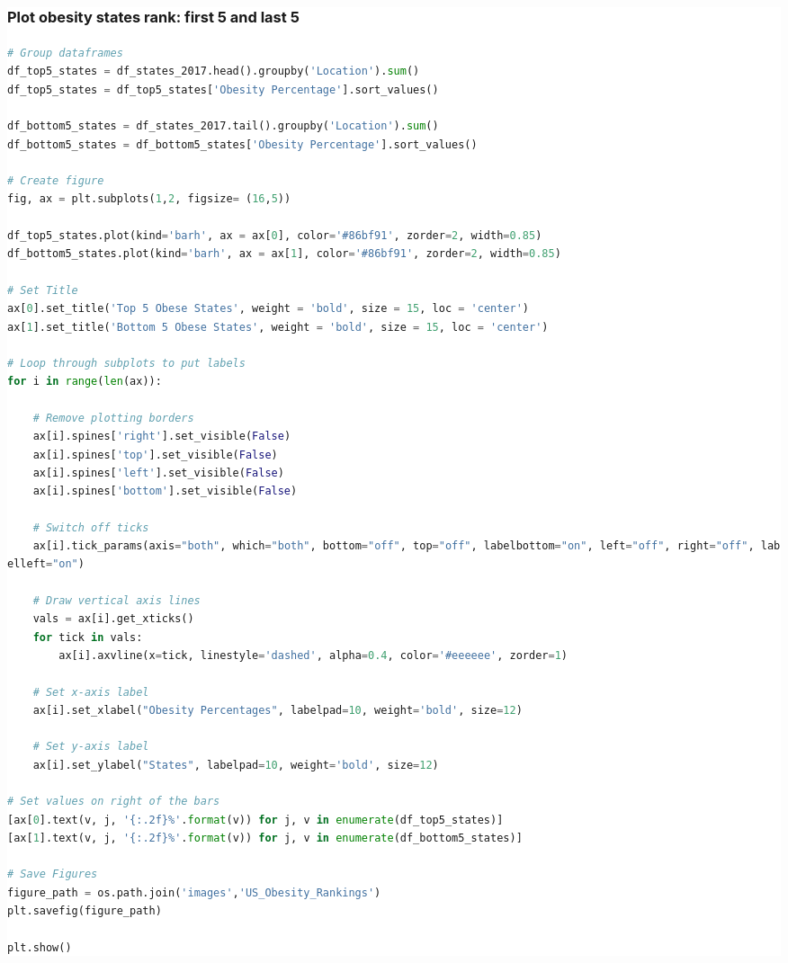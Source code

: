

### Plot obesity states rank: first 5 and last 5


```python
# Group dataframes
df_top5_states = df_states_2017.head().groupby('Location').sum()
df_top5_states = df_top5_states['Obesity Percentage'].sort_values()

df_bottom5_states = df_states_2017.tail().groupby('Location').sum()
df_bottom5_states = df_bottom5_states['Obesity Percentage'].sort_values()

# Create figure
fig, ax = plt.subplots(1,2, figsize= (16,5))

df_top5_states.plot(kind='barh', ax = ax[0], color='#86bf91', zorder=2, width=0.85)
df_bottom5_states.plot(kind='barh', ax = ax[1], color='#86bf91', zorder=2, width=0.85)

# Set Title
ax[0].set_title('Top 5 Obese States', weight = 'bold', size = 15, loc = 'center')
ax[1].set_title('Bottom 5 Obese States', weight = 'bold', size = 15, loc = 'center')

# Loop through subplots to put labels
for i in range(len(ax)):

    # Remove plotting borders
    ax[i].spines['right'].set_visible(False)
    ax[i].spines['top'].set_visible(False)
    ax[i].spines['left'].set_visible(False)
    ax[i].spines['bottom'].set_visible(False)

    # Switch off ticks
    ax[i].tick_params(axis="both", which="both", bottom="off", top="off", labelbottom="on", left="off", right="off", labelleft="on")

    # Draw vertical axis lines
    vals = ax[i].get_xticks()
    for tick in vals:
        ax[i].axvline(x=tick, linestyle='dashed', alpha=0.4, color='#eeeeee', zorder=1)

    # Set x-axis label
    ax[i].set_xlabel("Obesity Percentages", labelpad=10, weight='bold', size=12)

    # Set y-axis label
    ax[i].set_ylabel("States", labelpad=10, weight='bold', size=12)

# Set values on right of the bars
[ax[0].text(v, j, '{:.2f}%'.format(v)) for j, v in enumerate(df_top5_states)]
[ax[1].text(v, j, '{:.2f}%'.format(v)) for j, v in enumerate(df_bottom5_states)]
 
# Save Figures
figure_path = os.path.join('images','US_Obesity_Rankings')
plt.savefig(figure_path)
    
plt.show()
```
